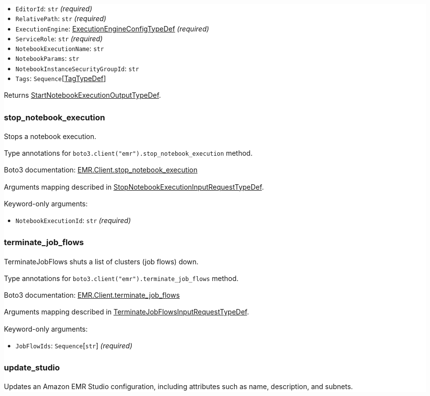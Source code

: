 - `EditorId`: `str` *(required)*
- `RelativePath`: `str` *(required)*
- `ExecutionEngine`:
  [ExecutionEngineConfigTypeDef](./type_defs.md#executionengineconfigtypedef)
  *(required)*
- `ServiceRole`: `str` *(required)*
- `NotebookExecutionName`: `str`
- `NotebookParams`: `str`
- `NotebookInstanceSecurityGroupId`: `str`
- `Tags`: `Sequence`\[[TagTypeDef](./type_defs.md#tagtypedef)\]

Returns
[StartNotebookExecutionOutputTypeDef](./type_defs.md#startnotebookexecutionoutputtypedef).

<a id="stop\_notebook\_execution"></a>

### stop_notebook_execution

Stops a notebook execution.

Type annotations for `boto3.client("emr").stop_notebook_execution` method.

Boto3 documentation:
[EMR.Client.stop_notebook_execution](https://boto3.amazonaws.com/v1/documentation/api/latest/reference/services/emr.html#EMR.Client.stop_notebook_execution)

Arguments mapping described in
[StopNotebookExecutionInputRequestTypeDef](./type_defs.md#stopnotebookexecutioninputrequesttypedef).

Keyword-only arguments:

- `NotebookExecutionId`: `str` *(required)*

<a id="terminate\_job\_flows"></a>

### terminate_job_flows

TerminateJobFlows shuts a list of clusters (job flows) down.

Type annotations for `boto3.client("emr").terminate_job_flows` method.

Boto3 documentation:
[EMR.Client.terminate_job_flows](https://boto3.amazonaws.com/v1/documentation/api/latest/reference/services/emr.html#EMR.Client.terminate_job_flows)

Arguments mapping described in
[TerminateJobFlowsInputRequestTypeDef](./type_defs.md#terminatejobflowsinputrequesttypedef).

Keyword-only arguments:

- `JobFlowIds`: `Sequence`\[`str`\] *(required)*

<a id="update\_studio"></a>

### update_studio

Updates an Amazon EMR Studio configuration, including attributes such as name,
description, and subnets.
